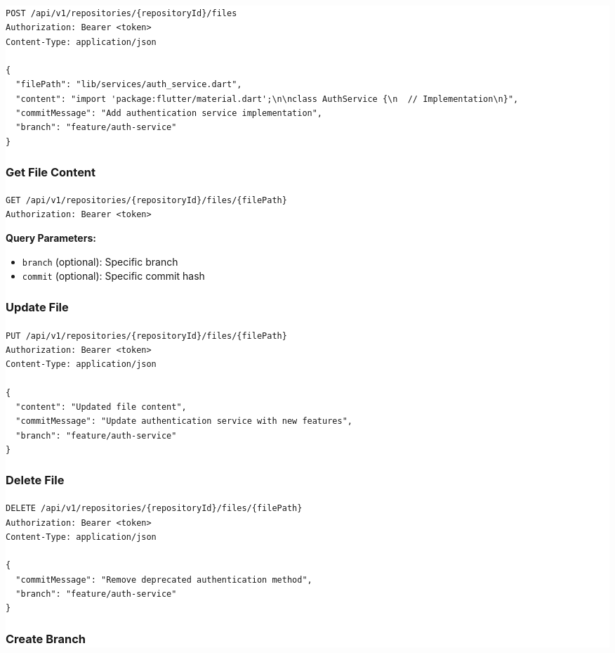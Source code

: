 ```http
POST /api/v1/repositories/{repositoryId}/files
Authorization: Bearer <token>
Content-Type: application/json

{
  "filePath": "lib/services/auth_service.dart",
  "content": "import 'package:flutter/material.dart';\n\nclass AuthService {\n  // Implementation\n}",
  "commitMessage": "Add authentication service implementation",
  "branch": "feature/auth-service"
}
```

### Get File Content

```http
GET /api/v1/repositories/{repositoryId}/files/{filePath}
Authorization: Bearer <token>
```

**Query Parameters:**
- `branch` (optional): Specific branch
- `commit` (optional): Specific commit hash

### Update File

```http
PUT /api/v1/repositories/{repositoryId}/files/{filePath}
Authorization: Bearer <token>
Content-Type: application/json

{
  "content": "Updated file content",
  "commitMessage": "Update authentication service with new features",
  "branch": "feature/auth-service"
}
```

### Delete File

```http
DELETE /api/v1/repositories/{repositoryId}/files/{filePath}
Authorization: Bearer <token>
Content-Type: application/json

{
  "commitMessage": "Remove deprecated authentication method",
  "branch": "feature/auth-service"
}
```

### Create Branch
